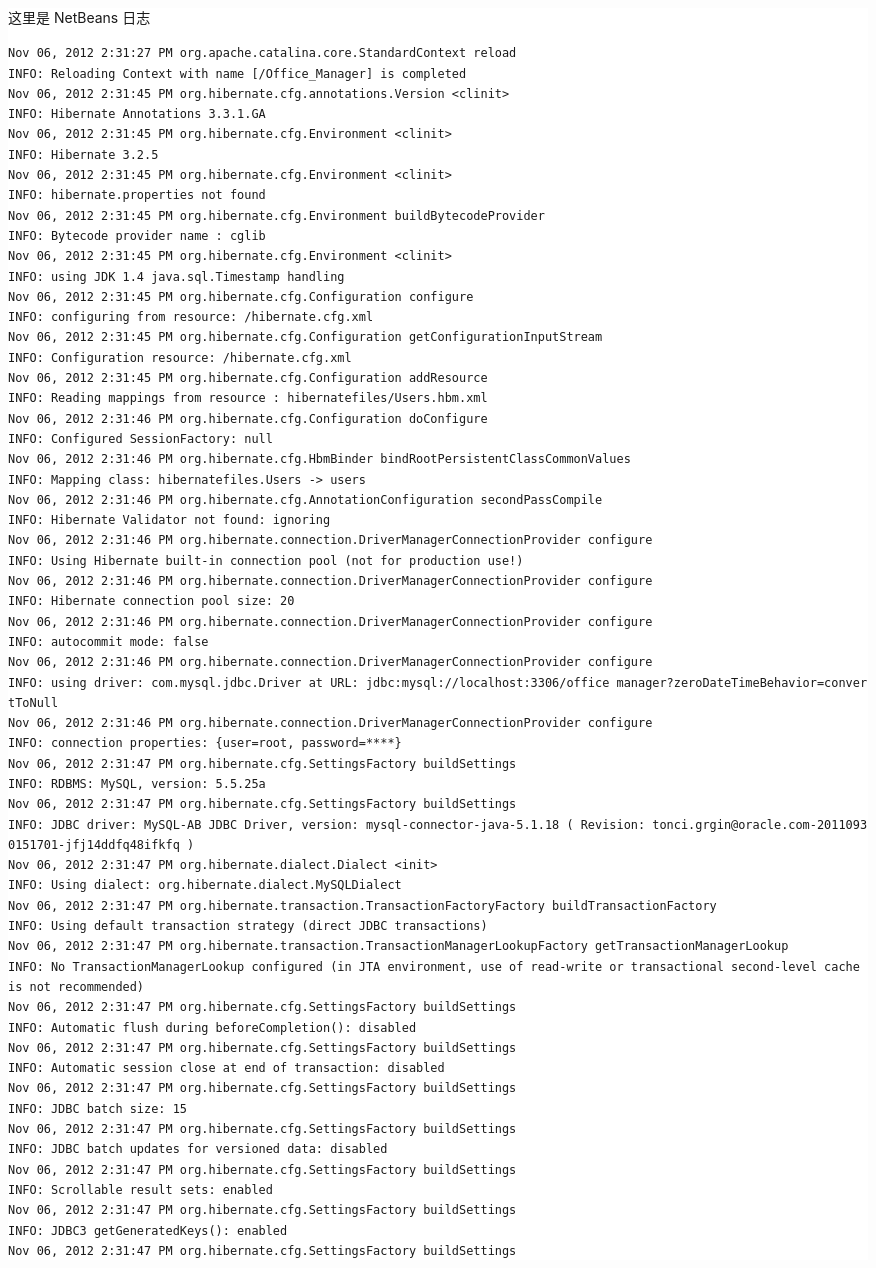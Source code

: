 这里是 NetBeans 日志

```
Nov 06, 2012 2:31:27 PM org.apache.catalina.core.StandardContext reload
INFO: Reloading Context with name [/Office_Manager] is completed
Nov 06, 2012 2:31:45 PM org.hibernate.cfg.annotations.Version <clinit>
INFO: Hibernate Annotations 3.3.1.GA
Nov 06, 2012 2:31:45 PM org.hibernate.cfg.Environment <clinit>
INFO: Hibernate 3.2.5
Nov 06, 2012 2:31:45 PM org.hibernate.cfg.Environment <clinit>
INFO: hibernate.properties not found
Nov 06, 2012 2:31:45 PM org.hibernate.cfg.Environment buildBytecodeProvider
INFO: Bytecode provider name : cglib
Nov 06, 2012 2:31:45 PM org.hibernate.cfg.Environment <clinit>
INFO: using JDK 1.4 java.sql.Timestamp handling
Nov 06, 2012 2:31:45 PM org.hibernate.cfg.Configuration configure
INFO: configuring from resource: /hibernate.cfg.xml
Nov 06, 2012 2:31:45 PM org.hibernate.cfg.Configuration getConfigurationInputStream
INFO: Configuration resource: /hibernate.cfg.xml
Nov 06, 2012 2:31:45 PM org.hibernate.cfg.Configuration addResource
INFO: Reading mappings from resource : hibernatefiles/Users.hbm.xml
Nov 06, 2012 2:31:46 PM org.hibernate.cfg.Configuration doConfigure
INFO: Configured SessionFactory: null
Nov 06, 2012 2:31:46 PM org.hibernate.cfg.HbmBinder bindRootPersistentClassCommonValues
INFO: Mapping class: hibernatefiles.Users -> users
Nov 06, 2012 2:31:46 PM org.hibernate.cfg.AnnotationConfiguration secondPassCompile
INFO: Hibernate Validator not found: ignoring
Nov 06, 2012 2:31:46 PM org.hibernate.connection.DriverManagerConnectionProvider configure
INFO: Using Hibernate built-in connection pool (not for production use!)
Nov 06, 2012 2:31:46 PM org.hibernate.connection.DriverManagerConnectionProvider configure
INFO: Hibernate connection pool size: 20
Nov 06, 2012 2:31:46 PM org.hibernate.connection.DriverManagerConnectionProvider configure
INFO: autocommit mode: false
Nov 06, 2012 2:31:46 PM org.hibernate.connection.DriverManagerConnectionProvider configure
INFO: using driver: com.mysql.jdbc.Driver at URL: jdbc:mysql://localhost:3306/office manager?zeroDateTimeBehavior=convertToNull
Nov 06, 2012 2:31:46 PM org.hibernate.connection.DriverManagerConnectionProvider configure
INFO: connection properties: {user=root, password=****}
Nov 06, 2012 2:31:47 PM org.hibernate.cfg.SettingsFactory buildSettings
INFO: RDBMS: MySQL, version: 5.5.25a
Nov 06, 2012 2:31:47 PM org.hibernate.cfg.SettingsFactory buildSettings
INFO: JDBC driver: MySQL-AB JDBC Driver, version: mysql-connector-java-5.1.18 ( Revision: tonci.grgin@oracle.com-20110930151701-jfj14ddfq48ifkfq )
Nov 06, 2012 2:31:47 PM org.hibernate.dialect.Dialect <init>
INFO: Using dialect: org.hibernate.dialect.MySQLDialect
Nov 06, 2012 2:31:47 PM org.hibernate.transaction.TransactionFactoryFactory buildTransactionFactory
INFO: Using default transaction strategy (direct JDBC transactions)
Nov 06, 2012 2:31:47 PM org.hibernate.transaction.TransactionManagerLookupFactory getTransactionManagerLookup
INFO: No TransactionManagerLookup configured (in JTA environment, use of read-write or transactional second-level cache is not recommended)
Nov 06, 2012 2:31:47 PM org.hibernate.cfg.SettingsFactory buildSettings
INFO: Automatic flush during beforeCompletion(): disabled
Nov 06, 2012 2:31:47 PM org.hibernate.cfg.SettingsFactory buildSettings
INFO: Automatic session close at end of transaction: disabled
Nov 06, 2012 2:31:47 PM org.hibernate.cfg.SettingsFactory buildSettings
INFO: JDBC batch size: 15
Nov 06, 2012 2:31:47 PM org.hibernate.cfg.SettingsFactory buildSettings
INFO: JDBC batch updates for versioned data: disabled
Nov 06, 2012 2:31:47 PM org.hibernate.cfg.SettingsFactory buildSettings
INFO: Scrollable result sets: enabled
Nov 06, 2012 2:31:47 PM org.hibernate.cfg.SettingsFactory buildSettings
INFO: JDBC3 getGeneratedKeys(): enabled
Nov 06, 2012 2:31:47 PM org.hibernate.cfg.SettingsFactory buildSettings
```